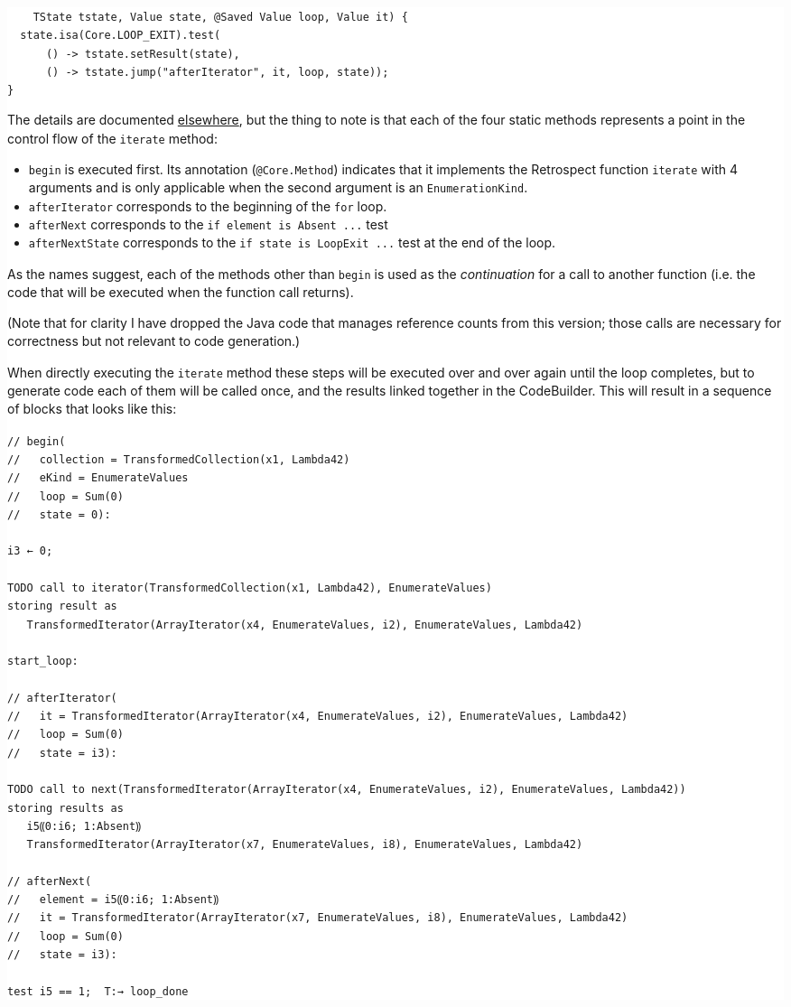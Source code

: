 ```
    TState tstate, Value state, @Saved Value loop, Value it) {
  state.isa(Core.LOOP_EXIT).test(
      () -> tstate.setResult(state),
      () -> tstate.jump("afterIterator", it, loop, state));
}
```

The details are documented [elsewhere](builtins.md), but the thing to note is
that each of the four static methods represents a point in the control flow of
the `iterate` method:

*   `begin` is executed first. Its annotation (`@Core.Method`) indicates that it
    implements the Retrospect function `iterate` with 4 arguments and is only
    applicable when the second argument is an `EnumerationKind`.
*   `afterIterator` corresponds to the beginning of the `for` loop.
*   `afterNext` corresponds to the `if element is Absent ...` test
*   `afterNextState` corresponds to the `if state is LoopExit ...` test at the
    end of the loop.

As the names suggest, each of the methods other than `begin` is used as the
*continuation* for a call to another function (i.e. the code that will be
executed when the function call returns).

(Note that for clarity I have dropped the Java code that manages reference
counts from this version; those calls are necessary for correctness but not
relevant to code generation.)

When directly executing the `iterate` method these steps will be executed over
and over again until the loop completes, but to generate code each of them will
be called once, and the results linked together in the CodeBuilder. This will
result in a sequence of blocks that looks like this:

```none {highlight="content:TODO(?s:.)*?\n\n"}
// begin(
//   collection = TransformedCollection(x1, Lambda42)
//   eKind = EnumerateValues
//   loop = Sum(0)
//   state = 0):

i3 ← 0;

TODO call to iterator(TransformedCollection(x1, Lambda42), EnumerateValues)
storing result as
   TransformedIterator(ArrayIterator(x4, EnumerateValues, i2), EnumerateValues, Lambda42)

start_loop:

// afterIterator(
//   it = TransformedIterator(ArrayIterator(x4, EnumerateValues, i2), EnumerateValues, Lambda42)
//   loop = Sum(0)
//   state = i3):

TODO call to next(TransformedIterator(ArrayIterator(x4, EnumerateValues, i2), EnumerateValues, Lambda42))
storing results as
   i5⸨0:i6; 1:Absent⸩
   TransformedIterator(ArrayIterator(x7, EnumerateValues, i8), EnumerateValues, Lambda42)

// afterNext(
//   element = i5⸨0:i6; 1:Absent⸩
//   it = TransformedIterator(ArrayIterator(x7, EnumerateValues, i8), EnumerateValues, Lambda42)
//   loop = Sum(0)
//   state = i3):

test i5 == 1;  T:→ loop_done

```